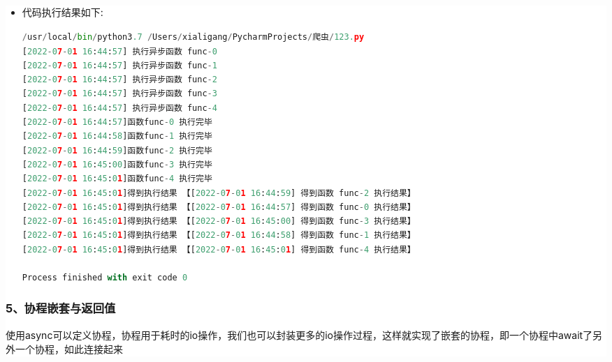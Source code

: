+ 代码执行结果如下:

  ```python
  /usr/local/bin/python3.7 /Users/xialigang/PycharmProjects/爬虫/123.py
  [2022-07-01 16:44:57] 执行异步函数 func-0
  [2022-07-01 16:44:57] 执行异步函数 func-1
  [2022-07-01 16:44:57] 执行异步函数 func-2
  [2022-07-01 16:44:57] 执行异步函数 func-3
  [2022-07-01 16:44:57] 执行异步函数 func-4
  [2022-07-01 16:44:57]函数func-0 执行完毕
  [2022-07-01 16:44:58]函数func-1 执行完毕
  [2022-07-01 16:44:59]函数func-2 执行完毕
  [2022-07-01 16:45:00]函数func-3 执行完毕
  [2022-07-01 16:45:01]函数func-4 执行完毕
  [2022-07-01 16:45:01]得到执行结果 【[2022-07-01 16:44:59] 得到函数 func-2 执行结果】
  [2022-07-01 16:45:01]得到执行结果 【[2022-07-01 16:44:57] 得到函数 func-0 执行结果】
  [2022-07-01 16:45:01]得到执行结果 【[2022-07-01 16:45:00] 得到函数 func-3 执行结果】
  [2022-07-01 16:45:01]得到执行结果 【[2022-07-01 16:44:58] 得到函数 func-1 执行结果】
  [2022-07-01 16:45:01]得到执行结果 【[2022-07-01 16:45:01] 得到函数 func-4 执行结果】
  
  Process finished with exit code 0
  ```

### 5、协程嵌套与返回值

使用async可以定义协程，协程用于耗时的io操作，我们也可以封装更多的io操作过程，这样就实现了嵌套的协程，即一个协程中await了另外一个协程，如此连接起来
